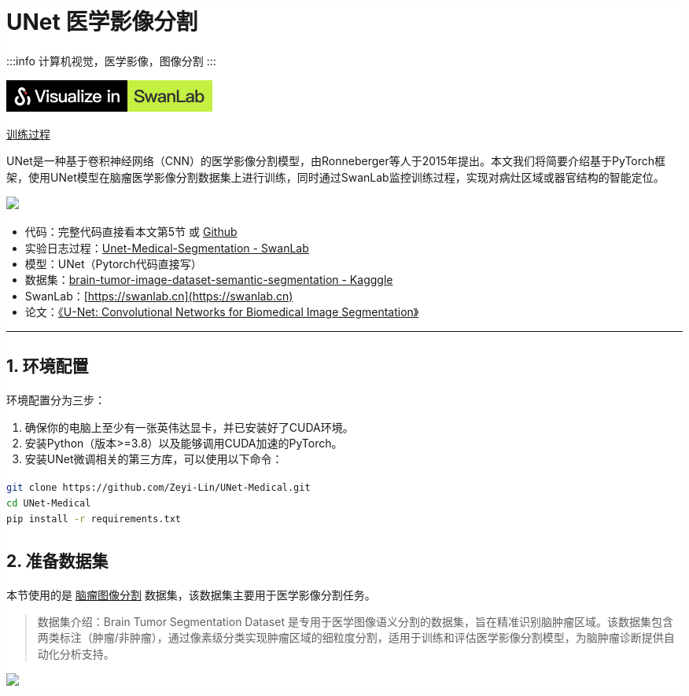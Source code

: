 # UNet 医学影像分割

:::info
计算机视觉，医学影像，图像分割
:::


[![](/assets/badge1.svg)](https://swanlab.cn/@ZeyiLin/Unet-Medical-Segmentation/runs/67konj7kdqhnfdmusy2u6/chart)

[训练过程](https://swanlab.cn/@ZeyiLin/Unet-Medical-Segmentation/runs/67konj7kdqhnfdmusy2u6/chart)

UNet是一种基于卷积神经网络（CNN）的医学影像分割模型，由Ronneberger等人于2015年提出。本文我们将简要介绍基于PyTorch框架，使用UNet模型在脑瘤医学影像分割数据集上进行训练，同时通过SwanLab监控训练过程，实现对病灶区域或器官结构的智能定位。

![](./unet-medical-segmentation/train_image.png)


- 代码：完整代码直接看本文第5节 或 [Github](https://github.com/Zeyi-Lin/UNet-Medical)
- 实验日志过程：[Unet-Medical-Segmentation - SwanLab](https://swanlab.cn/@ZeyiLin/Unet-Medical-Segmentation/runs/67konj7kdqhnfdmusy2u6/chart)
- 模型：UNet（Pytorch代码直接写）
- 数据集：[brain-tumor-image-dataset-semantic-segmentation - Kagggle](https://www.kaggle.com/datasets/pkdarabi/brain-tumor-image-dataset-semantic-segmentation)
- SwanLab：[https://swanlab.cn](https://swanlab.cn)
- 论文：[《U-Net: Convolutional Networks for Biomedical Image Segmentation》](https://arxiv.org/abs/1505.04597)

---

## 1. 环境配置

环境配置分为三步：

1. 确保你的电脑上至少有一张英伟达显卡，并已安装好了CUDA环境。
2. 安装Python（版本>=3.8）以及能够调用CUDA加速的PyTorch。
3. 安装UNet微调相关的第三方库，可以使用以下命令：

```bash
git clone https://github.com/Zeyi-Lin/UNet-Medical.git
cd UNet-Medical
pip install -r requirements.txt
```

## 2. 准备数据集

本节使用的是 [脑瘤图像分割](https://www.kaggle.com/datasets/pkdarabi/brain-tumor-image-dataset-semantic-segmentation) 数据集，该数据集主要用于医学影像分割任务。

> ​​数据集介绍​​：Brain Tumor Segmentation Dataset 是专用于医学图像语义分割的数据集，旨在精准识别脑肿瘤区域。该数据集包含两类标注（肿瘤/非肿瘤），通过像素级分类实现肿瘤区域的细粒度分割，适用于训练和评估医学影像分割模型，为脑肿瘤诊断提供自动化分析支持。

![](./unet-medical-segmentation/kaggle.png)
